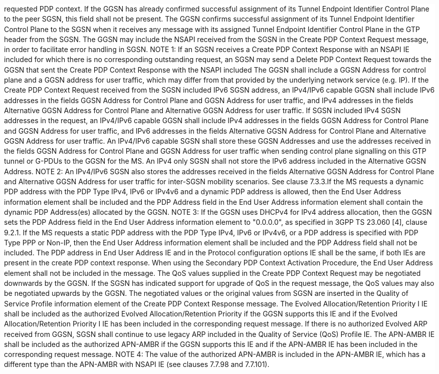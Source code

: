 requested PDP context. If the GGSN has already confirmed successful assignment
of its Tunnel Endpoint Identifier Control Plane to the peer SGSN, this field
shall not be present. The GGSN confirms successful assignment of its Tunnel
Endpoint Identifier Control Plane to the SGSN when it receives any message
with its assigned Tunnel Endpoint Identifier Control Plane in the GTP header
from the SGSN.
The GGSN may include the NSAPI received from the SGSN in the Create PDP
Context Request message, in order to facilitate error handling in SGSN.
NOTE 1: If an SGSN receives a Create PDP Context Response with an NSAPI IE
included for which there is no corresponding outstanding request, an SGSN may
send a Delete PDP Context Request towards the GGSN that sent the Create PDP
Context Response with the NSAPI included
The GGSN shall include a GGSN Address for control plane and a GGSN address for
user traffic, which may differ from that provided by the underlying network
service (e.g. IP).
If the Create PDP Context Request received from the SGSN included IPv6 SGSN
address, an IPv4/IPv6 capable GGSN shall include IPv6 addresses in the fields
GGSN Address for Control Plane and GGSN Address for user traffic, and IPv4
addresses in the fields Alternative GGSN Address for Control Plane and
Alternative GGSN Address for user traffic. If SGSN included IPv4 SGSN
addresses in the request, an IPv4/IPv6 capable GGSN shall include IPv4
addresses in the fields GGSN Address for Control Plane and GGSN Address for
user traffic, and IPv6 addresses in the fields Alternative GGSN Address for
Control Plane and Alternative GGSN Address for user traffic. An IPv4/IPv6
capable SGSN shall store these GGSN Addresses and use the addresses received
in the fields GGSN Address for Control Plane and GGSN Address for user traffic
when sending control plane signalling on this GTP tunnel or G-PDUs to the GGSN
for the MS. An IPv4 only SGSN shall not store the IPv6 address included in the
Alternative GGSN Address.
NOTE 2: An IPv4/IPv6 SGSN also stores the addresses received in the fields
Alternative GGSN Address for Control Plane and Alternative GGSN Address for
user traffic for inter-SGSN mobility scenarios. See clause 7.3.3.If the MS
requests a dynamic PDP address with the PDP Type IPv4, IPv6 or IPv4v6 and a
dynamic PDP address is allowed, then the End User Address information element
shall be included and the PDP Address field in the End User Address
information element shall contain the dynamic PDP Address(es) allocated by the
GGSN.
NOTE 3: If the GGSN uses DHCPv4 for IPv4 address allocation, then the GGSN
sets the PDP Address field in the End User Address information element to
\"0.0.0.0\", as specified in 3GPP TS 23.060 [4], clause 9.2.1.
If the MS requests a static PDP address with the PDP Type IPv4, IPv6 or
IPv4v6, or a PDP address is specified with PDP Type PPP or Non-IP, then the
End User Address information element shall be included and the PDP Address
field shall not be included.
The PDP address in End User Address IE and in the Protocol configuration
options IE shall be the same, if both IEs are present in the create PDP
context response. When using the Secondary PDP Context Activation Procedure,
the End User Address element shall not be included in the message.
The QoS values supplied in the Create PDP Context Request may be negotiated
downwards by the GGSN. If the SGSN has indicated support for upgrade of QoS in
the request message, the QoS values may also be negotiated upwards by the
GGSN. The negotiated values or the original values from SGSN are inserted in
the Quality of Service Profile information element of the Create PDP Context
Response message. The Evolved Allocation/Retention Priority I IE shall be
included as the authorized Evolved Allocation/Retention Priority if the GGSN
supports this IE and if the Evolved Allocation/Retention Priority I IE has
been included in the corresponding request message. If there is no authorized
Evolved ARP received from GGSN, SGSN shall continue to use legacy ARP included
in the Quality of Service (QoS) Profile IE. The APN-AMBR IE shall be included
as the authorized APN-AMBR if the GGSN supports this IE and if the APN-AMBR IE
has been included in the corresponding request message.
NOTE 4: The value of the authorized APN-AMBR is included in the APN-AMBR IE,
which has a different type than the APN-AMBR with NSAPI IE (see clauses 7.7.98
and 7.7.101).